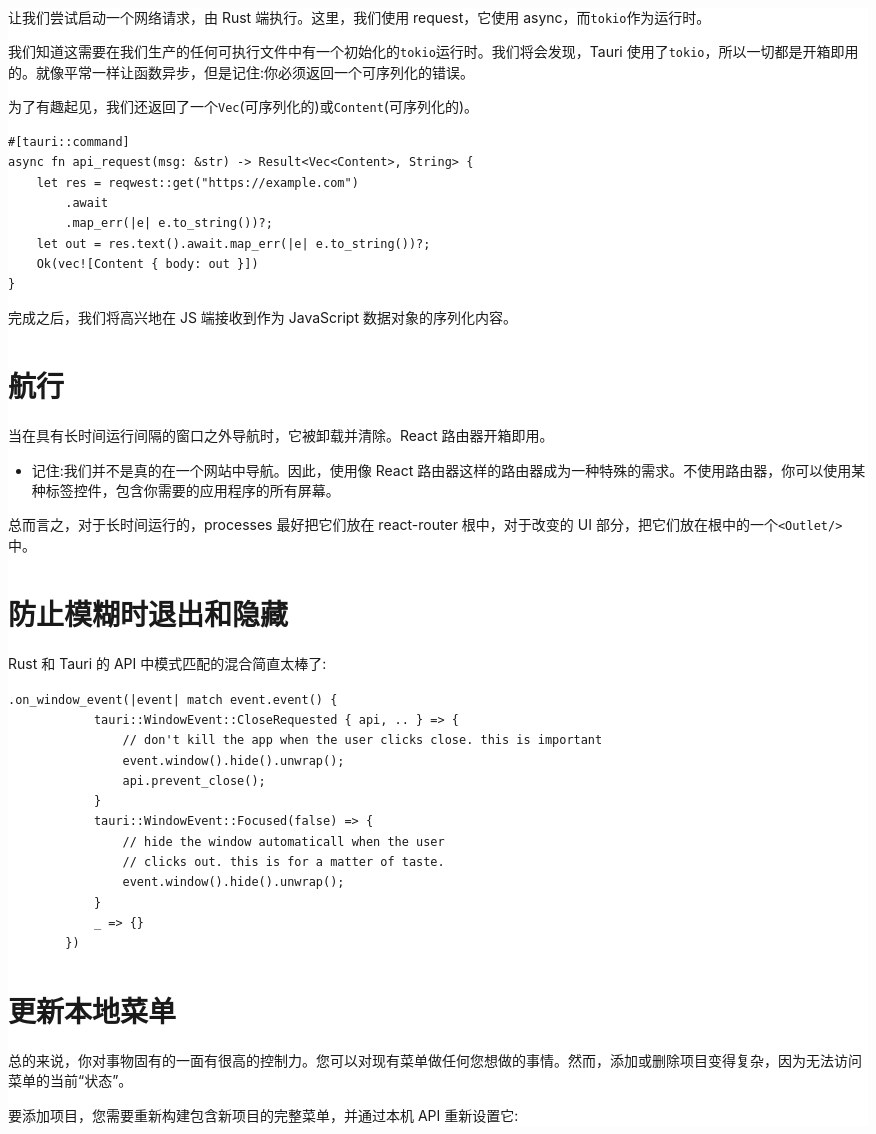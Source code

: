让我们尝试启动一个网络请求，由 Rust 端执行。这里，我们使用 request，它使用 async，而`tokio`作为运行时。

我们知道这需要在我们生产的任何可执行文件中有一个初始化的`tokio`运行时。我们将会发现，Tauri 使用了`tokio`，所以一切都是开箱即用的。就像平常一样让函数异步，但是记住:你必须返回一个可序列化的错误。

为了有趣起见，我们还返回了一个`Vec`(可序列化的)或`Content`(可序列化的)。

```
#[tauri::command]
async fn api_request(msg: &str) -> Result<Vec<Content>, String> {
    let res = reqwest::get("https://example.com")
        .await
        .map_err(|e| e.to_string())?;
    let out = res.text().await.map_err(|e| e.to_string())?;
    Ok(vec![Content { body: out }])
}
```

完成之后，我们将高兴地在 JS 端接收到作为 JavaScript 数据对象的序列化内容。

# 航行

当在具有长时间运行间隔的窗口之外导航时，它被卸载并清除。React 路由器开箱即用。

*   记住:我们并不是真的在一个网站中导航。因此，使用像 React 路由器这样的路由器成为一种特殊的需求。不使用路由器，你可以使用某种标签控件，包含你需要的应用程序的所有屏幕。

总而言之，对于长时间运行的，processes 最好把它们放在 react-router 根中，对于改变的 UI 部分，把它们放在根中的一个`<Outlet/>`中。

# 防止模糊时退出和隐藏

Rust 和 Tauri 的 API 中模式匹配的混合简直太棒了:

```
.on_window_event(|event| match event.event() {
            tauri::WindowEvent::CloseRequested { api, .. } => {
                // don't kill the app when the user clicks close. this is important
                event.window().hide().unwrap();
                api.prevent_close();
            }
            tauri::WindowEvent::Focused(false) => {
                // hide the window automaticall when the user
                // clicks out. this is for a matter of taste.
                event.window().hide().unwrap();
            }
            _ => {}
        })
```

# 更新本地菜单

总的来说，你对事物固有的一面有很高的控制力。您可以对现有菜单做任何您想做的事情。然而，添加或删除项目变得复杂，因为无法访问菜单的当前“状态”。

要添加项目，您需要重新构建包含新项目的完整菜单，并通过本机 API 重新设置它:
